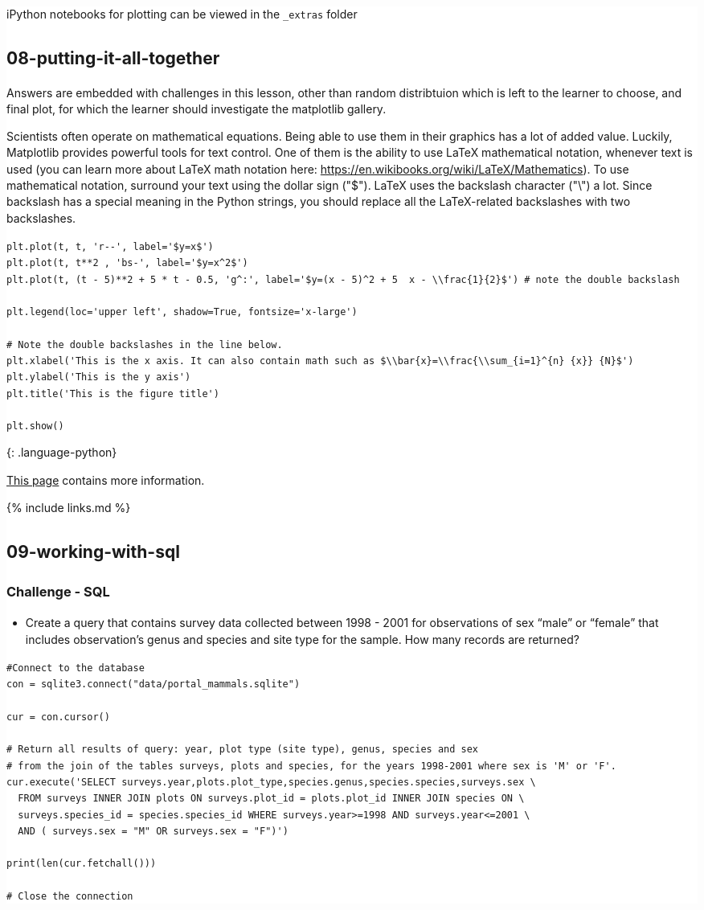 iPython notebooks for plotting can be viewed in the `_extras` folder

## 08-putting-it-all-together

Answers are embedded with challenges in this lesson, other than random distribtuion which is left to the learner to choose, and final plot, for which the learner should investigate the matplotlib gallery.

Scientists often operate on mathematical equations. Being able to use them in their graphics has a
lot of added value. Luckily, Matplotlib provides powerful tools for text control. One of them is the
ability to use LaTeX mathematical notation, whenever text is used (you can learn more about LaTeX
math notation here: <https://en.wikibooks.org/wiki/LaTeX/Mathematics>). To use mathematical
notation, surround your text using the dollar sign ("$").  LaTeX uses the backslash character ("\\")
a lot. Since backslash has a special meaning in the Python strings, you should replace all the
LaTeX-related backslashes with two backslashes.

~~~
plt.plot(t, t, 'r--', label='$y=x$')
plt.plot(t, t**2 , 'bs-', label='$y=x^2$')
plt.plot(t, (t - 5)**2 + 5 * t - 0.5, 'g^:', label='$y=(x - 5)^2 + 5  x - \\frac{1}{2}$') # note the double backslash

plt.legend(loc='upper left', shadow=True, fontsize='x-large')

# Note the double backslashes in the line below.
plt.xlabel('This is the x axis. It can also contain math such as $\\bar{x}=\\frac{\\sum_{i=1}^{n} {x}} {N}$')
plt.ylabel('This is the y axis')
plt.title('This is the figure title')

plt.show()
~~~
{: .language-python}


[This page][matplotlib-mathtext] contains more information.

[seaborn]: https://stanford.edu/~mwaskom/software/seaborn
[altair]: https://github.com/ellisonbg/altair
[matplotlib-mathtext]: https://matplotlib.org/users/mathtext.html

{% include links.md %}

## 09-working-with-sql

### Challenge - SQL

* Create a query that contains survey data collected between 1998 - 2001 for observations of sex “male” or “female” that includes observation’s genus and species and site type for the sample. How many records are returned?

~~~
#Connect to the database
con = sqlite3.connect("data/portal_mammals.sqlite")

cur = con.cursor()

# Return all results of query: year, plot type (site type), genus, species and sex
# from the join of the tables surveys, plots and species, for the years 1998-2001 where sex is 'M' or 'F'.
cur.execute('SELECT surveys.year,plots.plot_type,species.genus,species.species,surveys.sex \
  FROM surveys INNER JOIN plots ON surveys.plot_id = plots.plot_id INNER JOIN species ON \
  surveys.species_id = species.species_id WHERE surveys.year>=1998 AND surveys.year<=2001 \
  AND ( surveys.sex = "M" OR surveys.sex = "F")')

print(len(cur.fetchall()))

# Close the connection
~~~